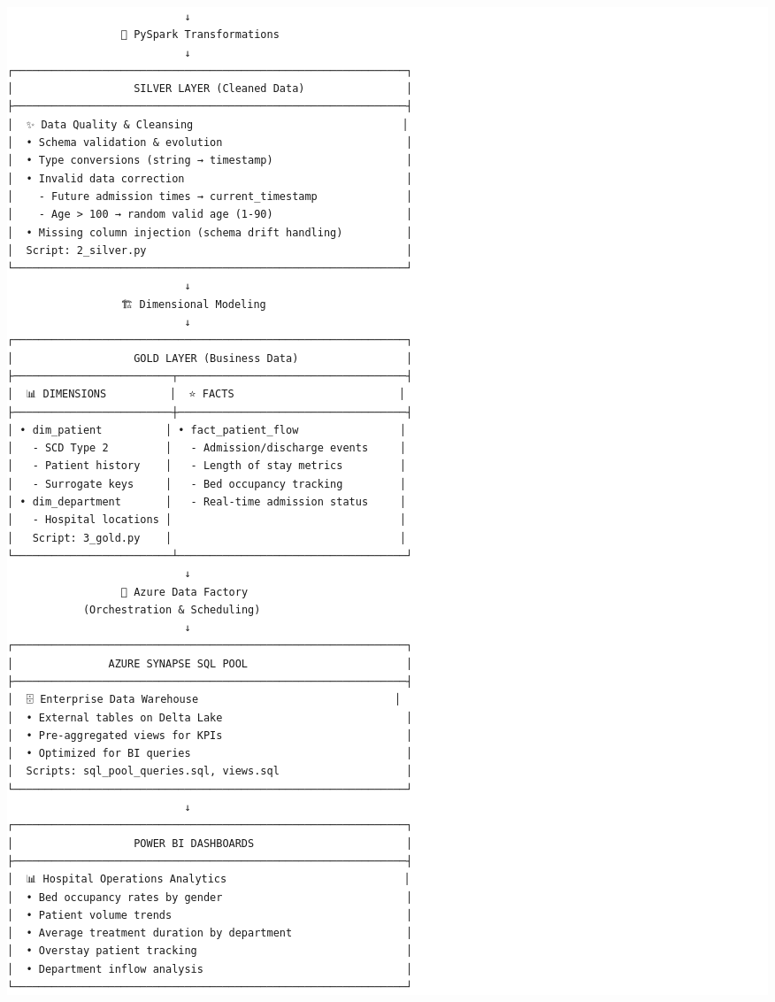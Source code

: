 ```
                            ↓
                  🔄 PySpark Transformations
                            ↓
┌──────────────────────────────────────────────────────────────┐
│                   SILVER LAYER (Cleaned Data)                │
├──────────────────────────────────────────────────────────────┤
│  ✨ Data Quality & Cleansing                                 │
│  • Schema validation & evolution                             │
│  • Type conversions (string → timestamp)                     │
│  • Invalid data correction                                   │
│    - Future admission times → current_timestamp              │
│    - Age > 100 → random valid age (1-90)                     │
│  • Missing column injection (schema drift handling)          │
│  Script: 2_silver.py                                         │
└──────────────────────────────────────────────────────────────┘
                            ↓
                  🏗️ Dimensional Modeling
                            ↓
┌──────────────────────────────────────────────────────────────┐
│                   GOLD LAYER (Business Data)                 │
├─────────────────────────┬────────────────────────────────────┤
│  📊 DIMENSIONS          │  ⭐ FACTS                          │
├─────────────────────────┼────────────────────────────────────┤
│ • dim_patient          │ • fact_patient_flow                │
│   - SCD Type 2         │   - Admission/discharge events     │
│   - Patient history    │   - Length of stay metrics         │
│   - Surrogate keys     │   - Bed occupancy tracking         │
│ • dim_department       │   - Real-time admission status     │
│   - Hospital locations │                                    │
│   Script: 3_gold.py    │                                    │
└─────────────────────────┴────────────────────────────────────┘
                            ↓
                  🔗 Azure Data Factory
            (Orchestration & Scheduling)
                            ↓
┌──────────────────────────────────────────────────────────────┐
│               AZURE SYNAPSE SQL POOL                         │
├──────────────────────────────────────────────────────────────┤
│  🗄️ Enterprise Data Warehouse                               │
│  • External tables on Delta Lake                             │
│  • Pre-aggregated views for KPIs                             │
│  • Optimized for BI queries                                  │
│  Scripts: sql_pool_queries.sql, views.sql                    │
└──────────────────────────────────────────────────────────────┘
                            ↓
┌──────────────────────────────────────────────────────────────┐
│                   POWER BI DASHBOARDS                        │
├──────────────────────────────────────────────────────────────┤
│  📊 Hospital Operations Analytics                            │
│  • Bed occupancy rates by gender                             │
│  • Patient volume trends                                     │
│  • Average treatment duration by department                  │
│  • Overstay patient tracking                                 │
│  • Department inflow analysis                                │
└──────────────────────────────────────────────────────────────┘
```
